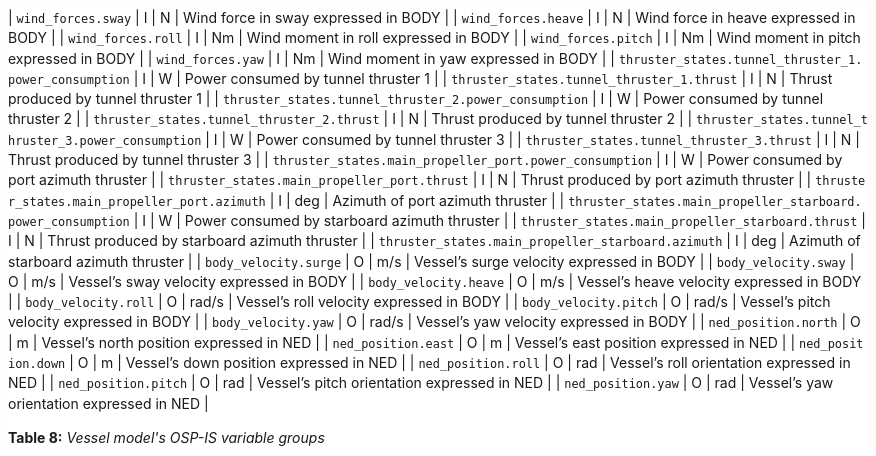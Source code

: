 | `wind_forces.sway`  | I | N | Wind force in sway expressed in BODY   |
| `wind_forces.heave` | I | N | Wind force in heave expressed in BODY   |
| `wind_forces.roll`  | I | Nm | Wind moment in roll expressed in BODY |
| `wind_forces.pitch` | I | Nm | Wind moment in pitch expressed in BODY |
| `wind_forces.yaw`   | I | Nm | Wind moment in yaw expressed in BODY |
| `thruster_states.tunnel_thruster_1.power_consumption`   | I | W | Power consumed by tunnel thruster 1 |
| `thruster_states.tunnel_thruster_1.thrust`   | I | N | Thrust produced by tunnel thruster 1 |
| `thruster_states.tunnel_thruster_2.power_consumption`   | I | W | Power consumed by tunnel thruster 2 |
| `thruster_states.tunnel_thruster_2.thrust`   | I | N | Thrust produced by tunnel thruster 2 |
| `thruster_states.tunnel_thruster_3.power_consumption`   | I | W | Power consumed by tunnel thruster 3 |
| `thruster_states.tunnel_thruster_3.thrust`   | I | N | Thrust produced by tunnel thruster 3 |
| `thruster_states.main_propeller_port.power_consumption`   | I | W | Power consumed by port azimuth thruster |
| `thruster_states.main_propeller_port.thrust`   | I | N | Thrust produced by port azimuth thruster |
| `thruster_states.main_propeller_port.azimuth`   | I | deg | Azimuth of port azimuth thruster |
| `thruster_states.main_propeller_starboard.power_consumption`   | I | W | Power consumed by starboard azimuth thruster |
| `thruster_states.main_propeller_starboard.thrust`   | I | N | Thrust produced by starboard azimuth thruster |
| `thruster_states.main_propeller_starboard.azimuth`   | I | deg | Azimuth of starboard azimuth thruster |
| `body_velocity.surge` | O | m/s | Vessel’s surge velocity expressed in BODY |
| `body_velocity.sway`  | O | m/s | Vessel’s sway velocity expressed in BODY   |
| `body_velocity.heave` | O | m/s | Vessel’s heave velocity expressed in BODY   |
| `body_velocity.roll`  | O | rad/s | Vessel’s roll velocity expressed in BODY |
| `body_velocity.pitch` | O | rad/s | Vessel’s pitch velocity expressed in BODY |
| `body_velocity.yaw`   | O | rad/s | Vessel’s yaw velocity expressed in BODY |
| `ned_position.north` | O | m | Vessel’s north position expressed in NED  |
| `ned_position.east`  | O | m | Vessel’s east position expressed in NED |
| `ned_position.down` | O | m |  Vessel’s down position expressed in NED |
| `ned_position.roll`  | O | rad | Vessel’s roll orientation expressed in NED |
| `ned_position.pitch` | O | rad | Vessel’s pitch orientation expressed in NED |
| `ned_position.yaw`   | O | rad | Vessel’s yaw orientation expressed in NED |

**Table 8:** *Vessel model's OSP-IS variable groups*
